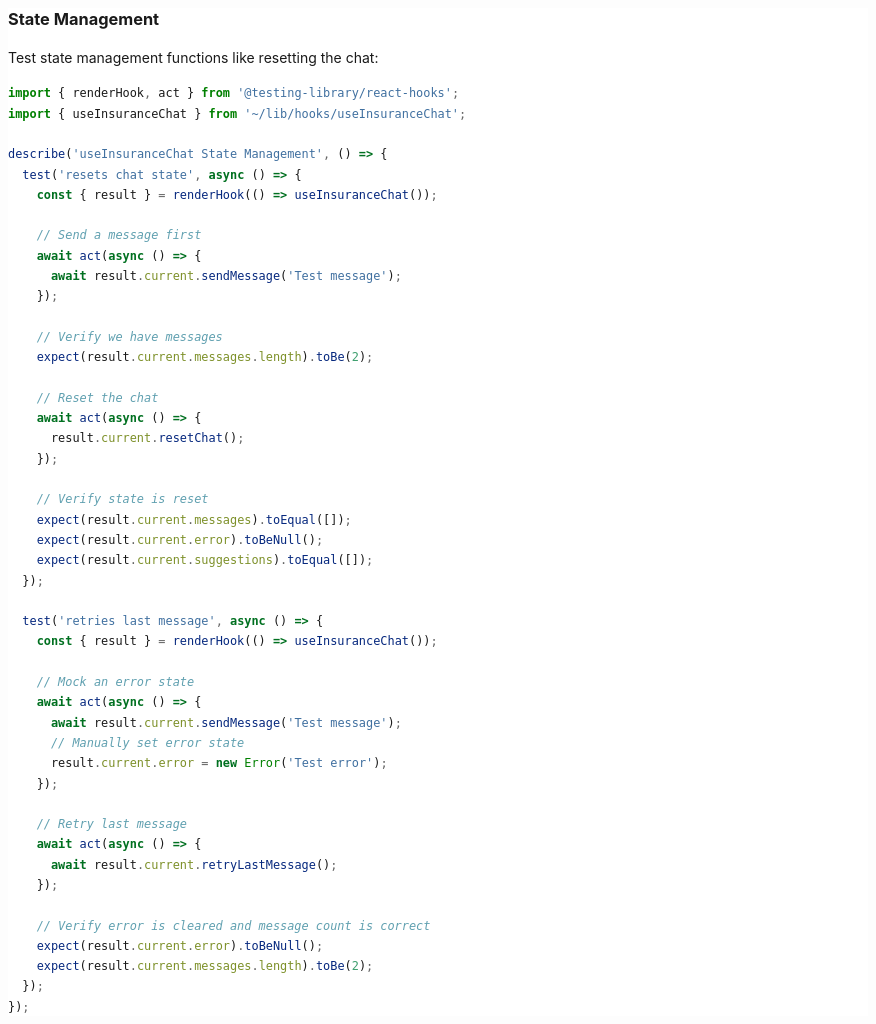 ### State Management

Test state management functions like resetting the chat:

```typescript
import { renderHook, act } from '@testing-library/react-hooks';
import { useInsuranceChat } from '~/lib/hooks/useInsuranceChat';

describe('useInsuranceChat State Management', () => {
  test('resets chat state', async () => {
    const { result } = renderHook(() => useInsuranceChat());
    
    // Send a message first
    await act(async () => {
      await result.current.sendMessage('Test message');
    });
    
    // Verify we have messages
    expect(result.current.messages.length).toBe(2);
    
    // Reset the chat
    await act(async () => {
      result.current.resetChat();
    });
    
    // Verify state is reset
    expect(result.current.messages).toEqual([]);
    expect(result.current.error).toBeNull();
    expect(result.current.suggestions).toEqual([]);
  });
  
  test('retries last message', async () => {
    const { result } = renderHook(() => useInsuranceChat());
    
    // Mock an error state
    await act(async () => {
      await result.current.sendMessage('Test message');
      // Manually set error state
      result.current.error = new Error('Test error');
    });
    
    // Retry last message
    await act(async () => {
      await result.current.retryLastMessage();
    });
    
    // Verify error is cleared and message count is correct
    expect(result.current.error).toBeNull();
    expect(result.current.messages.length).toBe(2);
  });
});
```
